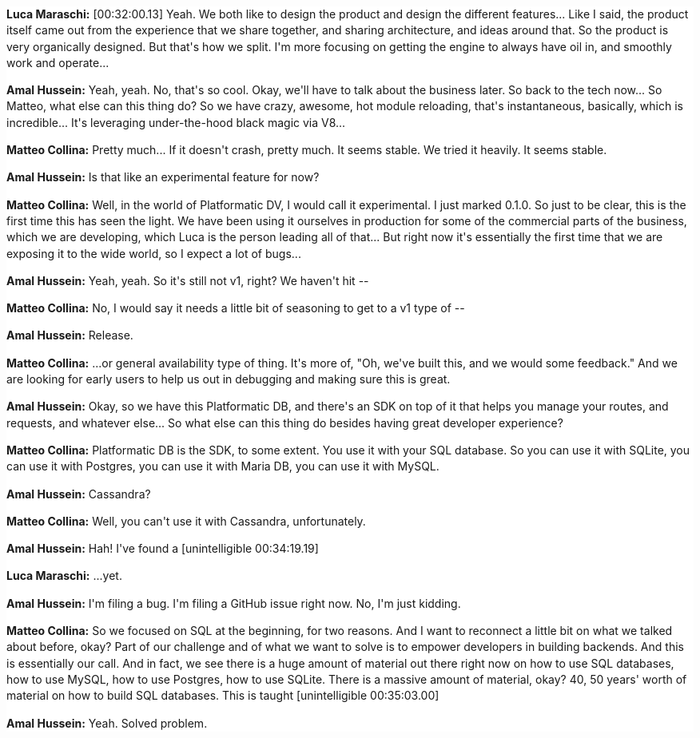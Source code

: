 **Luca Maraschi:** \[00:32:00.13\] Yeah. We both like to design the product and design the different features... Like I said, the product itself came out from the experience that we share together, and sharing architecture, and ideas around that. So the product is very organically designed. But that's how we split. I'm more focusing on getting the engine to always have oil in, and smoothly work and operate...

**Amal Hussein:** Yeah, yeah. No, that's so cool. Okay, we'll have to talk about the business later. So back to the tech now... So Matteo, what else can this thing do? So we have crazy, awesome, hot module reloading, that's instantaneous, basically, which is incredible... It's leveraging under-the-hood black magic via V8...

**Matteo Collina:** Pretty much... If it doesn't crash, pretty much. It seems stable. We tried it heavily. It seems stable.

**Amal Hussein:** Is that like an experimental feature for now?

**Matteo Collina:** Well, in the world of Platformatic DV, I would call it experimental. I just marked 0.1.0. So just to be clear, this is the first time this has seen the light. We have been using it ourselves in production for some of the commercial parts of the business, which we are developing, which Luca is the person leading all of that... But right now it's essentially the first time that we are exposing it to the wide world, so I expect a lot of bugs...

**Amal Hussein:** Yeah, yeah. So it's still not v1, right? We haven't hit --

**Matteo Collina:** No, I would say it needs a little bit of seasoning to get to a v1 type of --

**Amal Hussein:** Release.

**Matteo Collina:** ...or general availability type of thing. It's more of, "Oh, we've built this, and we would some feedback." And we are looking for early users to help us out in debugging and making sure this is great.

**Amal Hussein:** Okay, so we have this Platformatic DB, and there's an SDK on top of it that helps you manage your routes, and requests, and whatever else... So what else can this thing do besides having great developer experience?

**Matteo Collina:** Platformatic DB is the SDK, to some extent. You use it with your SQL database. So you can use it with SQLite, you can use it with Postgres, you can use it with Maria DB, you can use it with MySQL.

**Amal Hussein:** Cassandra?

**Matteo Collina:** Well, you can't use it with Cassandra, unfortunately.

**Amal Hussein:** Hah! I've found a \[unintelligible 00:34:19.19\]

**Luca Maraschi:** ...yet.

**Amal Hussein:** I'm filing a bug. I'm filing a GitHub issue right now. No, I'm just kidding.

**Matteo Collina:** So we focused on SQL at the beginning, for two reasons. And I want to reconnect a little bit on what we talked about before, okay? Part of our challenge and of what we want to solve is to empower developers in building backends. And this is essentially our call. And in fact, we see there is a huge amount of material out there right now on how to use SQL databases, how to use MySQL, how to use Postgres, how to use SQLite. There is a massive amount of material, okay? 40, 50 years' worth of material on how to build SQL databases. This is taught \[unintelligible 00:35:03.00\]

**Amal Hussein:** Yeah. Solved problem.
